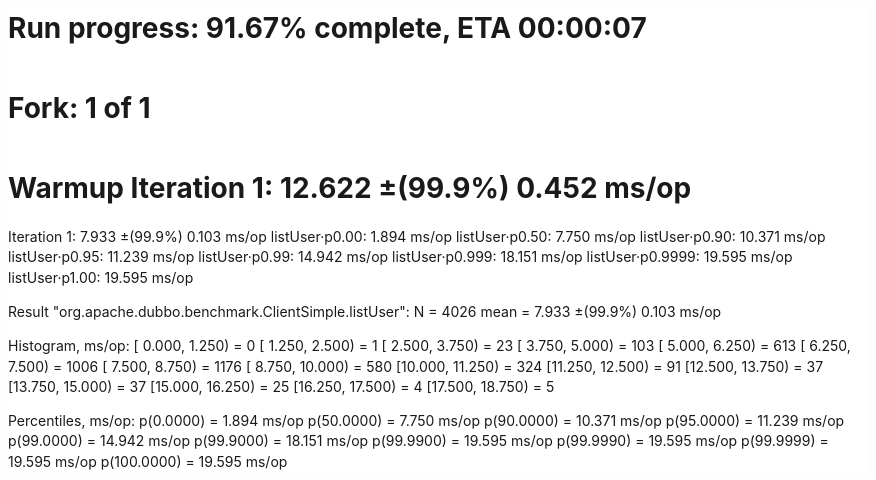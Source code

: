 # Run progress: 91.67% complete, ETA 00:00:07
# Fork: 1 of 1
# Warmup Iteration   1: 12.622 ±(99.9%) 0.452 ms/op
Iteration   1: 7.933 ±(99.9%) 0.103 ms/op
                 listUser·p0.00:   1.894 ms/op
                 listUser·p0.50:   7.750 ms/op
                 listUser·p0.90:   10.371 ms/op
                 listUser·p0.95:   11.239 ms/op
                 listUser·p0.99:   14.942 ms/op
                 listUser·p0.999:  18.151 ms/op
                 listUser·p0.9999: 19.595 ms/op
                 listUser·p1.00:   19.595 ms/op



Result "org.apache.dubbo.benchmark.ClientSimple.listUser":
  N = 4026
  mean =      7.933 ±(99.9%) 0.103 ms/op

  Histogram, ms/op:
    [ 0.000,  1.250) = 0 
    [ 1.250,  2.500) = 1 
    [ 2.500,  3.750) = 23 
    [ 3.750,  5.000) = 103 
    [ 5.000,  6.250) = 613 
    [ 6.250,  7.500) = 1006 
    [ 7.500,  8.750) = 1176 
    [ 8.750, 10.000) = 580 
    [10.000, 11.250) = 324 
    [11.250, 12.500) = 91 
    [12.500, 13.750) = 37 
    [13.750, 15.000) = 37 
    [15.000, 16.250) = 25 
    [16.250, 17.500) = 4 
    [17.500, 18.750) = 5 

  Percentiles, ms/op:
      p(0.0000) =      1.894 ms/op
     p(50.0000) =      7.750 ms/op
     p(90.0000) =     10.371 ms/op
     p(95.0000) =     11.239 ms/op
     p(99.0000) =     14.942 ms/op
     p(99.9000) =     18.151 ms/op
     p(99.9900) =     19.595 ms/op
     p(99.9990) =     19.595 ms/op
     p(99.9999) =     19.595 ms/op
    p(100.0000) =     19.595 ms/op

